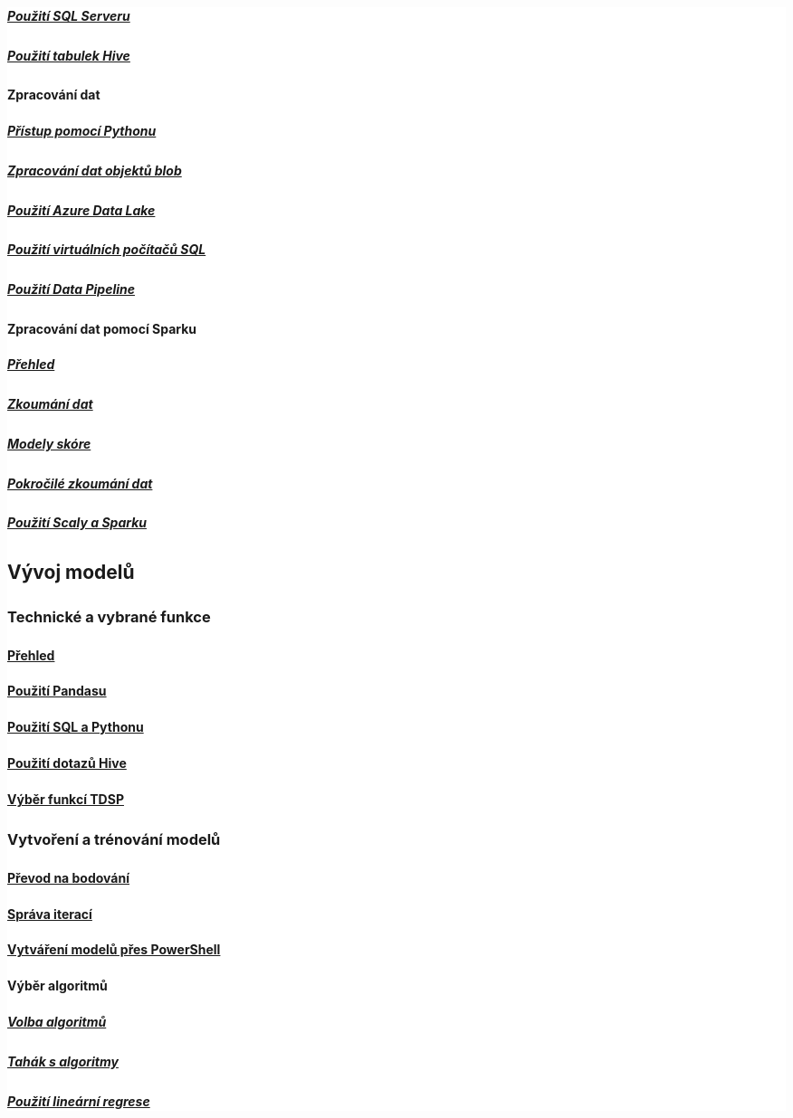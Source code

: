 ##### [Použití SQL Serveru](machine-learning-data-science-sample-data-sql-server.md)
##### [Použití tabulek Hive](machine-learning-data-science-sample-data-hive.md)
#### Zpracování dat
##### [Přístup pomocí Pythonu](machine-learning-python-data-access.md)
##### [Zpracování dat objektů blob](machine-learning-data-science-process-data-blob.md)
##### [Použití Azure Data Lake](machine-learning-data-science-process-data-lake-walkthrough.md)
##### [Použití virtuálních počítačů SQL](machine-learning-data-science-process-sql-server-virtual-machine.md)
##### [Použití Data Pipeline](machine-learning-automated-data-pipeline-cheat-sheet.md)
#### Zpracování dat pomocí Sparku
##### [Přehled](machine-learning-data-science-spark-overview.md)
##### [Zkoumání dat](machine-learning-data-science-spark-data-exploration-modeling.md)
##### [Modely skóre](machine-learning-data-science-spark-model-consumption.md)
##### [Pokročilé zkoumání dat](machine-learning-data-science-spark-advanced-data-exploration-modeling.md)
##### [Použití Scaly a Sparku](machine-learning-data-science-process-scala-walkthrough.md)
## Vývoj modelů
### Technické a vybrané funkce
#### [Přehled](machine-learning-data-science-create-features.md)
#### [Použití Pandasu](machine-learning-data-science-create-features-blob.md)
#### [Použití SQL a Pythonu](machine-learning-data-science-create-features-sql-server.md)
#### [Použití dotazů Hive](machine-learning-data-science-create-features-hive.md)
#### [Výběr funkcí TDSP](machine-learning-data-science-select-features.md)
### Vytvoření a trénování modelů
#### [Převod na bodování](machine-learning-convert-training-experiment-to-scoring-experiment.md)
#### [Správa iterací](machine-learning-manage-experiment-iterations.md)
#### [Vytváření modelů přes PowerShell](machine-learning-create-models-and-endpoints-with-powershell.md)
#### Výběr algoritmů
##### [Volba algoritmů](machine-learning-algorithm-choice.md)
##### [Tahák s algoritmy](machine-learning-algorithm-cheat-sheet.md)
##### [Použití lineární regrese](machine-learning-linear-regression-in-azure.md)